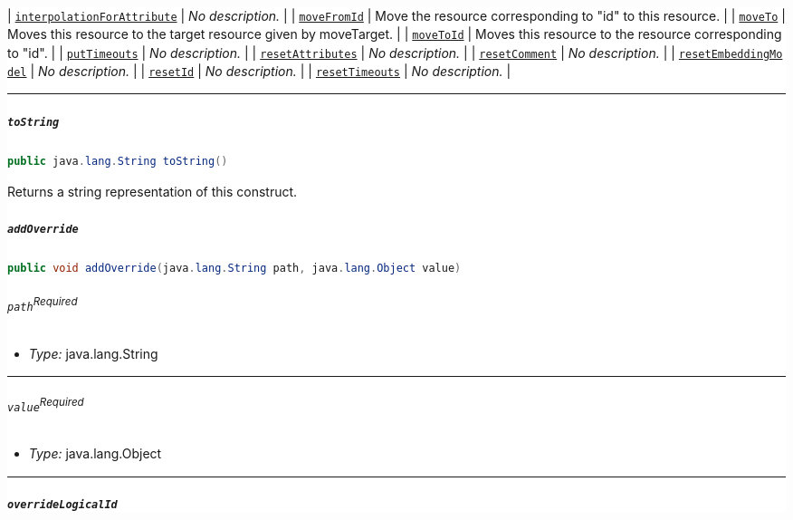 | <code><a href="#@cdktf/provider-snowflake.cortexSearchService.CortexSearchService.interpolationForAttribute">interpolationForAttribute</a></code> | *No description.* |
| <code><a href="#@cdktf/provider-snowflake.cortexSearchService.CortexSearchService.moveFromId">moveFromId</a></code> | Move the resource corresponding to "id" to this resource. |
| <code><a href="#@cdktf/provider-snowflake.cortexSearchService.CortexSearchService.moveTo">moveTo</a></code> | Moves this resource to the target resource given by moveTarget. |
| <code><a href="#@cdktf/provider-snowflake.cortexSearchService.CortexSearchService.moveToId">moveToId</a></code> | Moves this resource to the resource corresponding to "id". |
| <code><a href="#@cdktf/provider-snowflake.cortexSearchService.CortexSearchService.putTimeouts">putTimeouts</a></code> | *No description.* |
| <code><a href="#@cdktf/provider-snowflake.cortexSearchService.CortexSearchService.resetAttributes">resetAttributes</a></code> | *No description.* |
| <code><a href="#@cdktf/provider-snowflake.cortexSearchService.CortexSearchService.resetComment">resetComment</a></code> | *No description.* |
| <code><a href="#@cdktf/provider-snowflake.cortexSearchService.CortexSearchService.resetEmbeddingModel">resetEmbeddingModel</a></code> | *No description.* |
| <code><a href="#@cdktf/provider-snowflake.cortexSearchService.CortexSearchService.resetId">resetId</a></code> | *No description.* |
| <code><a href="#@cdktf/provider-snowflake.cortexSearchService.CortexSearchService.resetTimeouts">resetTimeouts</a></code> | *No description.* |

---

##### `toString` <a name="toString" id="@cdktf/provider-snowflake.cortexSearchService.CortexSearchService.toString"></a>

```java
public java.lang.String toString()
```

Returns a string representation of this construct.

##### `addOverride` <a name="addOverride" id="@cdktf/provider-snowflake.cortexSearchService.CortexSearchService.addOverride"></a>

```java
public void addOverride(java.lang.String path, java.lang.Object value)
```

###### `path`<sup>Required</sup> <a name="path" id="@cdktf/provider-snowflake.cortexSearchService.CortexSearchService.addOverride.parameter.path"></a>

- *Type:* java.lang.String

---

###### `value`<sup>Required</sup> <a name="value" id="@cdktf/provider-snowflake.cortexSearchService.CortexSearchService.addOverride.parameter.value"></a>

- *Type:* java.lang.Object

---

##### `overrideLogicalId` <a name="overrideLogicalId" id="@cdktf/provider-snowflake.cortexSearchService.CortexSearchService.overrideLogicalId"></a>
